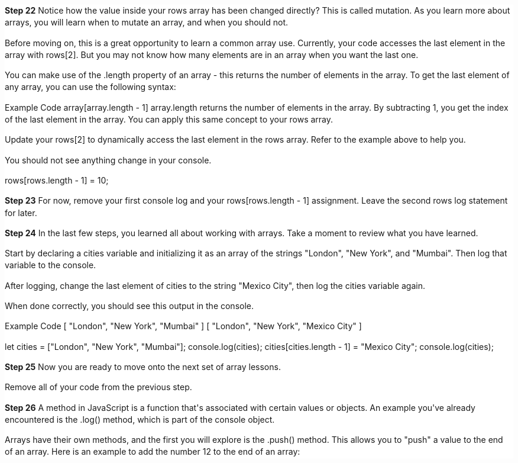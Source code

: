 **Step 22**
Notice how the value inside your rows array has been changed directly? This is called mutation. As you learn more about arrays, you will learn when to mutate an array, and when you should not.

Before moving on, this is a great opportunity to learn a common array use. Currently, your code accesses the last element in the array with rows[2]. But you may not know how many elements are in an array when you want the last one.

You can make use of the .length property of an array - this returns the number of elements in the array. To get the last element of any array, you can use the following syntax:

Example Code
array[array.length - 1]
array.length returns the number of elements in the array. By subtracting 1, you get the index of the last element in the array. You can apply this same concept to your rows array.

Update your rows[2] to dynamically access the last element in the rows array. Refer to the example above to help you.

You should not see anything change in your console.

rows[rows.length - 1] = 10;

**Step 23**
For now, remove your first console log and your rows[rows.length - 1] assignment. Leave the second rows log statement for later.

**Step 24**
In the last few steps, you learned all about working with arrays. Take a moment to review what you have learned.

Start by declaring a cities variable and initializing it as an array of the strings "London", "New York", and "Mumbai". Then log that variable to the console.

After logging, change the last element of cities to the string "Mexico City", then log the cities variable again.

When done correctly, you should see this output in the console.

Example Code
[ "London", "New York", "Mumbai" ]
[ "London", "New York", "Mexico City" ]

let cities = ["London", "New York", "Mumbai"];
console.log(cities);
cities[cities.length - 1] = "Mexico City";
console.log(cities);

**Step 25**
Now you are ready to move onto the next set of array lessons.

Remove all of your code from the previous step.

**Step 26**
A method in JavaScript is a function that's associated with certain values or objects. An example you've already encountered is the .log() method, which is part of the console object.

Arrays have their own methods, and the first you will explore is the .push() method. This allows you to "push" a value to the end of an array. Here is an example to add the number 12 to the end of an array:
